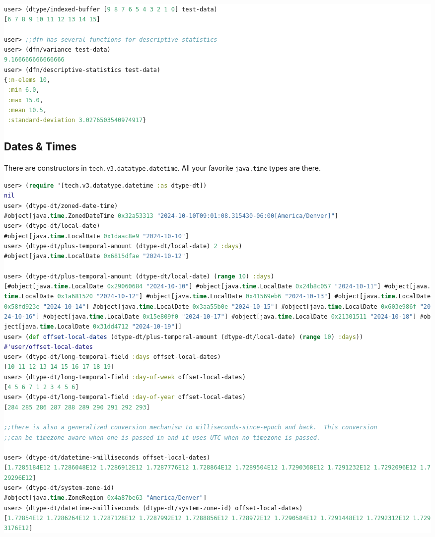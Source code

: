 ```clojure
user> (dtype/indexed-buffer [9 8 7 6 5 4 3 2 1 0] test-data)
[6 7 8 9 10 11 12 13 14 15]

user> ;;dfn has several functions for descriptive statistics
user> (dfn/variance test-data)
9.166666666666666
user> (dfn/descriptive-statistics test-data)
{:n-elems 10,
 :min 6.0,
 :max 15.0,
 :mean 10.5,
 :standard-deviation 3.0276503540974917}
```

## Dates & Times

There are constructors in `tech.v3.datatype.datetime`.  All your favorite `java.time` types are there.
```clojure
user> (require '[tech.v3.datatype.datetime :as dtype-dt])
nil
user> (dtype-dt/zoned-date-time)
#object[java.time.ZonedDateTime 0x32a53313 "2024-10-10T09:01:08.315430-06:00[America/Denver]"]
user> (dtype-dt/local-date)
#object[java.time.LocalDate 0x1daac8e9 "2024-10-10"]
user> (dtype-dt/plus-temporal-amount (dtype-dt/local-date) 2 :days)
#object[java.time.LocalDate 0x6815dfae "2024-10-12"]

user> (dtype-dt/plus-temporal-amount (dtype-dt/local-date) (range 10) :days)
[#object[java.time.LocalDate 0x29060684 "2024-10-10"] #object[java.time.LocalDate 0x24b8c057 "2024-10-11"] #object[java.time.LocalDate 0x1a681520 "2024-10-12"] #object[java.time.LocalDate 0x41569eb6 "2024-10-13"] #object[java.time.LocalDate 0x58fd923e "2024-10-14"] #object[java.time.LocalDate 0x3aa55b0e "2024-10-15"] #object[java.time.LocalDate 0x603e986f "2024-10-16"] #object[java.time.LocalDate 0x15e809f0 "2024-10-17"] #object[java.time.LocalDate 0x21301511 "2024-10-18"] #object[java.time.LocalDate 0x31dd4712 "2024-10-19"]]
user> (def offset-local-dates (dtype-dt/plus-temporal-amount (dtype-dt/local-date) (range 10) :days))
#'user/offset-local-dates
user> (dtype-dt/long-temporal-field :days offset-local-dates)
[10 11 12 13 14 15 16 17 18 19]
user> (dtype-dt/long-temporal-field :day-of-week offset-local-dates)
[4 5 6 7 1 2 3 4 5 6]
user> (dtype-dt/long-temporal-field :day-of-year offset-local-dates)
[284 285 286 287 288 289 290 291 292 293]

;;there is also a generalized conversion mechanism to milliseconds-since-epoch and back.  This conversion
;;can be timezone aware when one is passed in and it uses UTC when no timezone is passed.

user> (dtype-dt/datetime->milliseconds offset-local-dates)
[1.7285184E12 1.7286048E12 1.7286912E12 1.7287776E12 1.728864E12 1.7289504E12 1.7290368E12 1.7291232E12 1.7292096E12 1.729296E12]
user> (dtype-dt/system-zone-id)
#object[java.time.ZoneRegion 0x4a87be63 "America/Denver"]
user> (dtype-dt/datetime->milliseconds (dtype-dt/system-zone-id) offset-local-dates)
[1.72854E12 1.7286264E12 1.7287128E12 1.7287992E12 1.7288856E12 1.728972E12 1.7290584E12 1.7291448E12 1.7292312E12 1.7293176E12]
```
